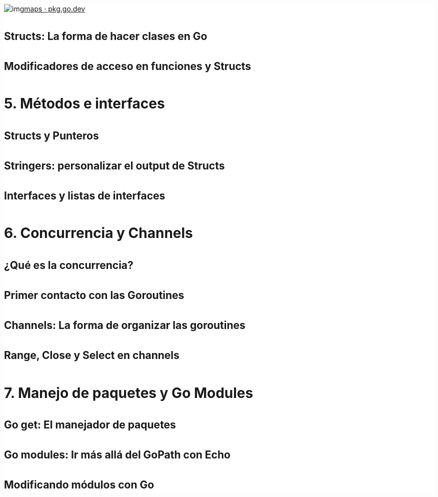 

![img](https://www.google.com/s2/favicons?domain=https://static.platzi.com/media/favicons/platzi_favicon.png)[maps · pkg.go.dev](https://godoc.org/github.com/ross-oreto/go-list-map)


## Structs: La forma de hacer clases en Go


## Modificadores de acceso en funciones y Structs

# 5. Métodos e interfaces


## Structs y Punteros


## Stringers: personalizar el output de Structs


## Interfaces y listas de interfaces

# 6. Concurrencia y Channels


## ¿Qué es la concurrencia?


## Primer contacto con las Goroutines


## Channels: La forma de organizar las goroutines


## Range, Close y Select en channels

# 7. Manejo de paquetes y Go Modules


## Go get: El manejador de paquetes


## Go modules: Ir más allá del GoPath con Echo


## Modificando módulos con Go
